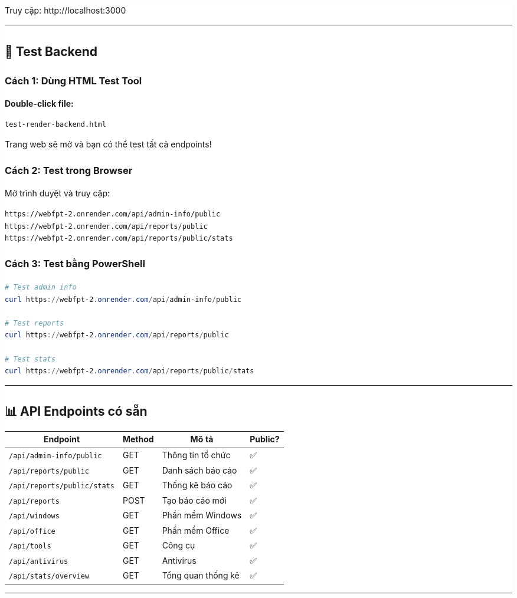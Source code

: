 Truy cập: http://localhost:3000

---

## 🧪 Test Backend

### Cách 1: Dùng HTML Test Tool

**Double-click file:**
```
test-render-backend.html
```

Trang web sẽ mở và bạn có thể test tất cả endpoints!

### Cách 2: Test trong Browser

Mở trình duyệt và truy cập:

```
https://webfpt-2.onrender.com/api/admin-info/public
https://webfpt-2.onrender.com/api/reports/public
https://webfpt-2.onrender.com/api/reports/public/stats
```

### Cách 3: Test bằng PowerShell

```powershell
# Test admin info
curl https://webfpt-2.onrender.com/api/admin-info/public

# Test reports
curl https://webfpt-2.onrender.com/api/reports/public

# Test stats
curl https://webfpt-2.onrender.com/api/reports/public/stats
```

---

## 📊 API Endpoints có sẵn

| Endpoint | Method | Mô tả | Public? |
|----------|--------|-------|---------|
| `/api/admin-info/public` | GET | Thông tin tổ chức | ✅ |
| `/api/reports/public` | GET | Danh sách báo cáo | ✅ |
| `/api/reports/public/stats` | GET | Thống kê báo cáo | ✅ |
| `/api/reports` | POST | Tạo báo cáo mới | ✅ |
| `/api/windows` | GET | Phần mềm Windows | ✅ |
| `/api/office` | GET | Phần mềm Office | ✅ |
| `/api/tools` | GET | Công cụ | ✅ |
| `/api/antivirus` | GET | Antivirus | ✅ |
| `/api/stats/overview` | GET | Tổng quan thống kê | ✅ |

---